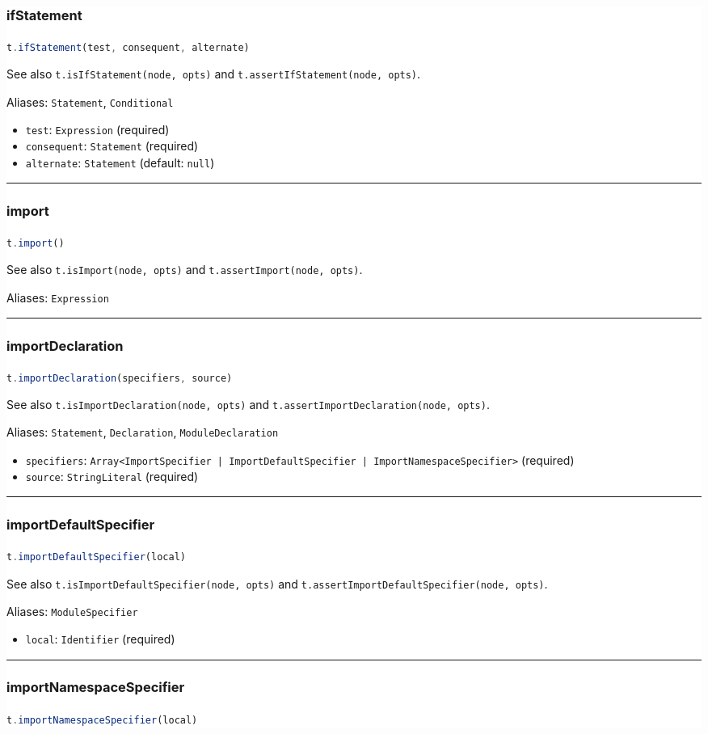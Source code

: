 
### ifStatement
```javascript
t.ifStatement(test, consequent, alternate)
```

See also `t.isIfStatement(node, opts)` and `t.assertIfStatement(node, opts)`.

Aliases: `Statement`, `Conditional`

 - `test`: `Expression` (required)
 - `consequent`: `Statement` (required)
 - `alternate`: `Statement` (default: `null`)

---

### import
```javascript
t.import()
```

See also `t.isImport(node, opts)` and `t.assertImport(node, opts)`.

Aliases: `Expression`


---

### importDeclaration
```javascript
t.importDeclaration(specifiers, source)
```

See also `t.isImportDeclaration(node, opts)` and `t.assertImportDeclaration(node, opts)`.

Aliases: `Statement`, `Declaration`, `ModuleDeclaration`

 - `specifiers`: `Array<ImportSpecifier | ImportDefaultSpecifier | ImportNamespaceSpecifier>` (required)
 - `source`: `StringLiteral` (required)

---

### importDefaultSpecifier
```javascript
t.importDefaultSpecifier(local)
```

See also `t.isImportDefaultSpecifier(node, opts)` and `t.assertImportDefaultSpecifier(node, opts)`.

Aliases: `ModuleSpecifier`

 - `local`: `Identifier` (required)

---

### importNamespaceSpecifier
```javascript
t.importNamespaceSpecifier(local)
```
